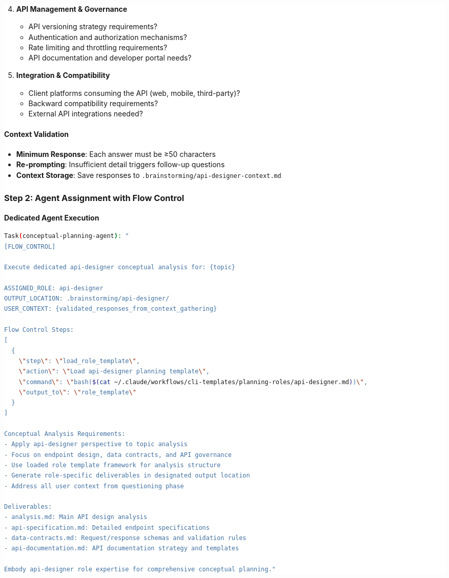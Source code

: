 4. **API Management & Governance**
   - API versioning strategy requirements?
   - Authentication and authorization mechanisms?
   - Rate limiting and throttling requirements?
   - API documentation and developer portal needs?

5. **Integration & Compatibility**
   - Client platforms consuming the API (web, mobile, third-party)?
   - Backward compatibility requirements?
   - External API integrations needed?

#### Context Validation
- **Minimum Response**: Each answer must be ≥50 characters
- **Re-prompting**: Insufficient detail triggers follow-up questions
- **Context Storage**: Save responses to `.brainstorming/api-designer-context.md`

### Step 2: Agent Assignment with Flow Control
**Dedicated Agent Execution**

```bash
Task(conceptual-planning-agent): "
[FLOW_CONTROL]

Execute dedicated api-designer conceptual analysis for: {topic}

ASSIGNED_ROLE: api-designer
OUTPUT_LOCATION: .brainstorming/api-designer/
USER_CONTEXT: {validated_responses_from_context_gathering}

Flow Control Steps:
[
  {
    \"step\": \"load_role_template\",
    \"action\": \"Load api-designer planning template\",
    \"command\": \"bash($(cat ~/.claude/workflows/cli-templates/planning-roles/api-designer.md))\",
    \"output_to\": \"role_template\"
  }
]

Conceptual Analysis Requirements:
- Apply api-designer perspective to topic analysis
- Focus on endpoint design, data contracts, and API governance
- Use loaded role template framework for analysis structure
- Generate role-specific deliverables in designated output location
- Address all user context from questioning phase

Deliverables:
- analysis.md: Main API design analysis
- api-specification.md: Detailed endpoint specifications
- data-contracts.md: Request/response schemas and validation rules
- api-documentation.md: API documentation strategy and templates

Embody api-designer role expertise for comprehensive conceptual planning."
```
